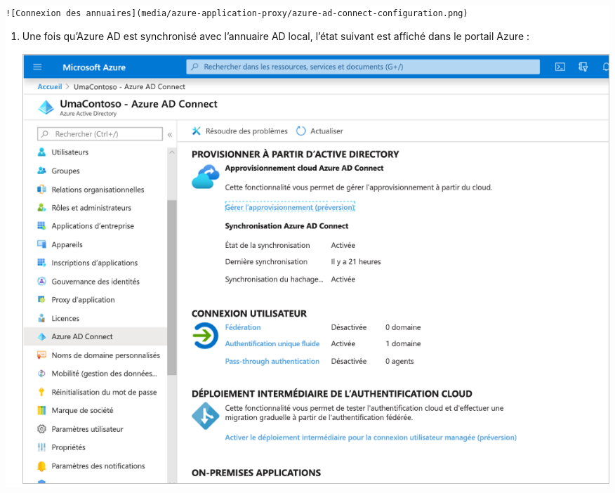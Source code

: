     ![Connexion des annuaires](media/azure-application-proxy/azure-ad-connect-configuration.png)

1. Une fois qu’Azure AD est synchronisé avec l’annuaire AD local, l’état suivant est affiché dans le portail Azure :

    ![État dans le portail Azure](media/azure-application-proxy/azure-ad-connect-portal.png)

